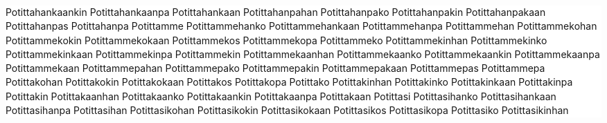 Potittahankaankin
Potittahankaanpa
Potittahankaan
Potittahanpahan
Potittahanpako
Potittahanpakin
Potittahanpakaan
Potittahanpas
Potittahanpa
Potittamme
Potittammehanko
Potittammehankaan
Potittammehanpa
Potittammehan
Potittammekohan
Potittammekokin
Potittammekokaan
Potittammekos
Potittammekopa
Potittammeko
Potittammekinhan
Potittammekinko
Potittammekinkaan
Potittammekinpa
Potittammekin
Potittammekaanhan
Potittammekaanko
Potittammekaankin
Potittammekaanpa
Potittammekaan
Potittammepahan
Potittammepako
Potittammepakin
Potittammepakaan
Potittammepas
Potittammepa
Potittakohan
Potittakokin
Potittakokaan
Potittakos
Potittakopa
Potittako
Potittakinhan
Potittakinko
Potittakinkaan
Potittakinpa
Potittakin
Potittakaanhan
Potittakaanko
Potittakaankin
Potittakaanpa
Potittakaan
Potittasi
Potittasihanko
Potittasihankaan
Potittasihanpa
Potittasihan
Potittasikohan
Potittasikokin
Potittasikokaan
Potittasikos
Potittasikopa
Potittasiko
Potittasikinhan